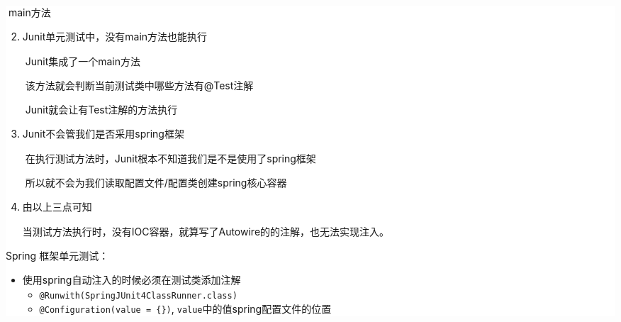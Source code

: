    ​		main方法

2. Junit单元测试中，没有main方法也能执行

   ​		Junit集成了一个main方法

   ​		该方法就会判断当前测试类中哪些方法有@Test注解

   ​		Junit就会让有Test注解的方法执行

3. Junit不会管我们是否采用spring框架

   ​		在执行测试方法时，Junit根本不知道我们是不是使用了spring框架

   ​		所以就不会为我们读取配置文件/配置类创建spring核心容器

4. 由以上三点可知

   ​		当测试方法执行时，没有IOC容器，就算写了Autowire的的注解，也无法实现注入。

Spring 框架单元测试：

- 使用spring自动注入的时候必须在测试类添加注解
	- `@Runwith(SpringJUnit4ClassRunner.class)`
	- `@Configuration(value = {})`, `value`中的值spring配置文件的位置